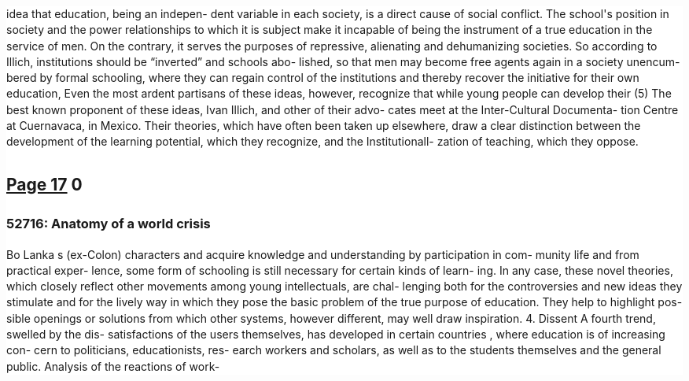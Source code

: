 idea that education, being an indepen- 
dent variable in each society, is a 
direct cause of social conflict. 
The school's position in society and 
the power relationships to which it is 
subject make it incapable of being the 
instrument of a true education in the 
service of men. On the contrary, it 
serves the purposes of repressive, 
alienating and dehumanizing societies. 
So according to Illich, institutions 
should be “inverted” and schools abo- 
lished, so that men may become free 
agents again in a society unencum- 
bered by formal schooling, where they 
can regain control of the institutions 
and thereby recover the initiative for 
their own education, 
Even the most ardent partisans of 
these ideas, however, recognize that 
while young people can develop their 
(5) The best known proponent of these 
ideas, Ivan Illich, and other of their advo- 
cates meet at the Inter-Cultural Documenta- 
tion Centre at Cuernavaca, in Mexico. Their 
theories, which have often been taken up 
elsewhere, draw a clear distinction between 
the development of the learning potential, 
which they recognize, and the Institutionall- 
zation of teaching, which they oppose.

## [Page 17](078294engo.pdf#page=17) 0

### 52716: Anatomy of a world crisis

Bo Lanka s (ex-Colon) 
characters and acquire knowledge and 
understanding by participation in com- 
munity life and from practical exper- 
lence, some form of schooling is still 
necessary for certain kinds of learn- 
ing. 
In any case, these novel theories, 
which closely reflect other movements 
among young intellectuals, are chal- 
lenging both for the controversies and 
new ideas they stimulate and for the 
lively way in which they pose the 
basic problem of the true purpose of 
education. They help to highlight pos- 
sible openings or solutions from which 
other systems, however different, may 
well draw inspiration. 
4. Dissent 
A fourth trend, swelled by the dis- 
satisfactions of the users themselves, 
has developed in certain countries , 
where education is of increasing con- 
cern to politicians, educationists, res- 
earch workers and scholars, as well 
as to the students themselves and the 
general public. 
Analysis of the reactions of work- 